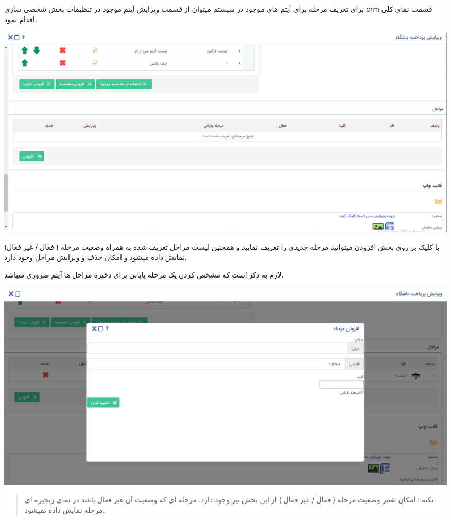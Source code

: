برای تعریف مرحله برای آیتم های موجود در سیستم میتوان از قسمت ویرایش آیتم موجود در تنظیمات بخش شخصی سازی crm  قسمت نمای کلی اقدام نمود. 

![](https://raw.githubusercontent.com/1stco/PayamGostarDocs/master/releasenote/2.5.3/6.png)

با کلیک بر روی بخش افزودن میتوانید مرحله جدیدی را تعریف نمایید و همچنین لیست مراحل تعریف شده به همراه وضعیت مرحله ( فعال / غیر فعال) نمایش داده میشود و امکان حذف و ویرایش مراحل وجود دارد.

لازم به ذکر است که مشخص کردن یک مرحله پایانی برای ذخیره مراحل ها آیتم ضروری میباشد.

![](https://raw.githubusercontent.com/1stco/PayamGostarDocs/master/releasenote/2.5.3/7.png)

>نکته : امکان تغییر وضعیت مرحله ( فعال / غیر فعال ) از این بخش نیز وجود دارد. مرحله ای که وضعیت آن غیر فعال باشد در نمای زنجیره ای مرحله نمایش داده نمیشود.
